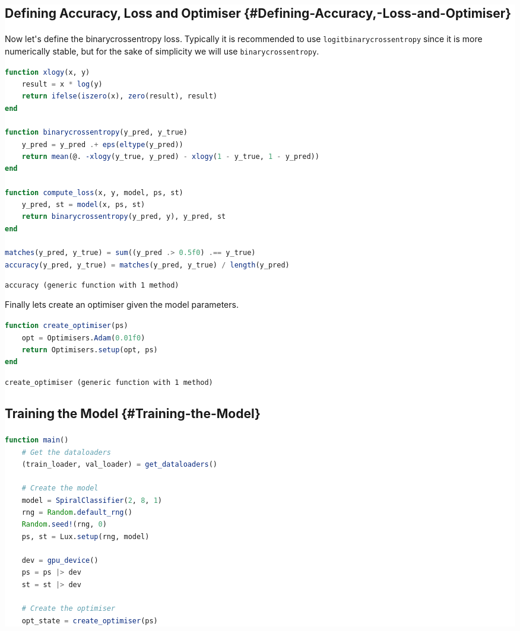 
## Defining Accuracy, Loss and Optimiser {#Defining-Accuracy,-Loss-and-Optimiser}

Now let's define the binarycrossentropy loss. Typically it is recommended to use `logitbinarycrossentropy` since it is more numerically stable, but for the sake of simplicity we will use `binarycrossentropy`.

```julia
function xlogy(x, y)
    result = x * log(y)
    return ifelse(iszero(x), zero(result), result)
end

function binarycrossentropy(y_pred, y_true)
    y_pred = y_pred .+ eps(eltype(y_pred))
    return mean(@. -xlogy(y_true, y_pred) - xlogy(1 - y_true, 1 - y_pred))
end

function compute_loss(x, y, model, ps, st)
    y_pred, st = model(x, ps, st)
    return binarycrossentropy(y_pred, y), y_pred, st
end

matches(y_pred, y_true) = sum((y_pred .> 0.5f0) .== y_true)
accuracy(y_pred, y_true) = matches(y_pred, y_true) / length(y_pred)
```


```
accuracy (generic function with 1 method)
```


Finally lets create an optimiser given the model parameters.

```julia
function create_optimiser(ps)
    opt = Optimisers.Adam(0.01f0)
    return Optimisers.setup(opt, ps)
end
```


```
create_optimiser (generic function with 1 method)
```


## Training the Model {#Training-the-Model}

```julia
function main()
    # Get the dataloaders
    (train_loader, val_loader) = get_dataloaders()

    # Create the model
    model = SpiralClassifier(2, 8, 1)
    rng = Random.default_rng()
    Random.seed!(rng, 0)
    ps, st = Lux.setup(rng, model)

    dev = gpu_device()
    ps = ps |> dev
    st = st |> dev

    # Create the optimiser
    opt_state = create_optimiser(ps)

```